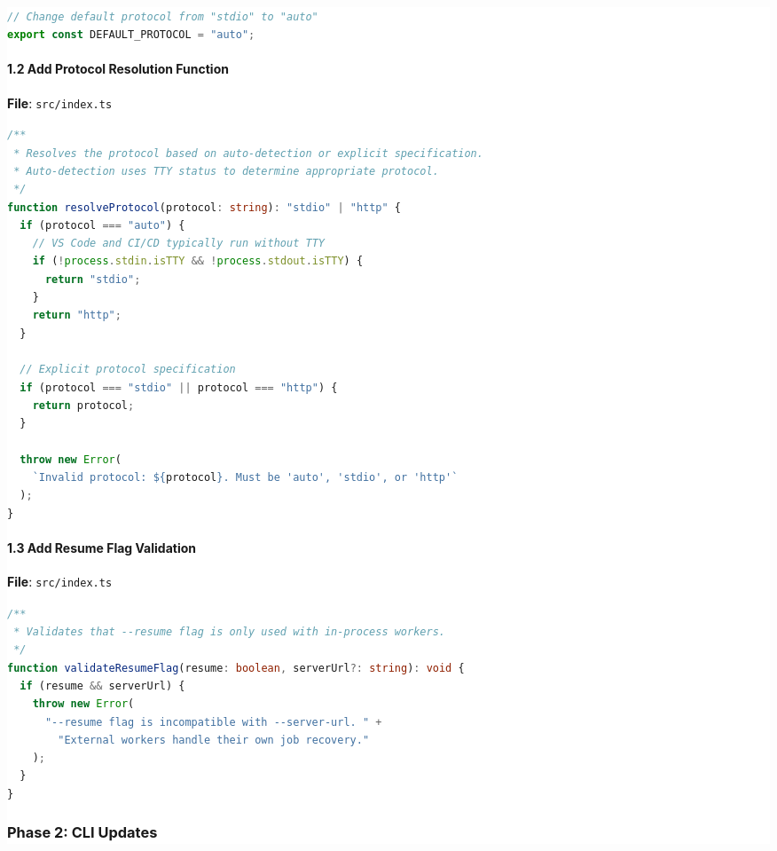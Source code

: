 ```typescript
// Change default protocol from "stdio" to "auto"
export const DEFAULT_PROTOCOL = "auto";
```

#### 1.2 Add Protocol Resolution Function

**File**: `src/index.ts`

```typescript
/**
 * Resolves the protocol based on auto-detection or explicit specification.
 * Auto-detection uses TTY status to determine appropriate protocol.
 */
function resolveProtocol(protocol: string): "stdio" | "http" {
  if (protocol === "auto") {
    // VS Code and CI/CD typically run without TTY
    if (!process.stdin.isTTY && !process.stdout.isTTY) {
      return "stdio";
    }
    return "http";
  }

  // Explicit protocol specification
  if (protocol === "stdio" || protocol === "http") {
    return protocol;
  }

  throw new Error(
    `Invalid protocol: ${protocol}. Must be 'auto', 'stdio', or 'http'`
  );
}
```

#### 1.3 Add Resume Flag Validation

**File**: `src/index.ts`

```typescript
/**
 * Validates that --resume flag is only used with in-process workers.
 */
function validateResumeFlag(resume: boolean, serverUrl?: string): void {
  if (resume && serverUrl) {
    throw new Error(
      "--resume flag is incompatible with --server-url. " +
        "External workers handle their own job recovery."
    );
  }
}
```

### Phase 2: CLI Updates
